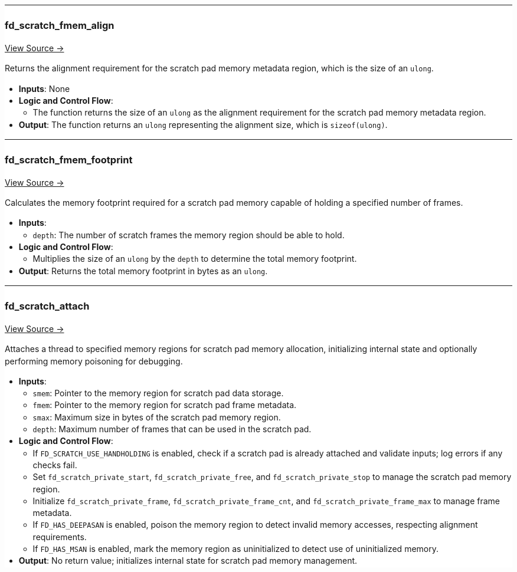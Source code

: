 
---
### fd\_scratch\_fmem\_align
[View Source →](<../../../../../src/util/scratch/fd_scratch.h#L146>)

Returns the alignment requirement for the scratch pad memory metadata region, which is the size of an `ulong`.
- **Inputs**: None
- **Logic and Control Flow**:
    - The function returns the size of an `ulong` as the alignment requirement for the scratch pad memory metadata region.
- **Output**: The function returns an `ulong` representing the alignment size, which is `sizeof(ulong)`.


---
### fd\_scratch\_fmem\_footprint
[View Source →](<../../../../../src/util/scratch/fd_scratch.h#L147>)

Calculates the memory footprint required for a scratch pad memory capable of holding a specified number of frames.
- **Inputs**:
    - `depth`: The number of scratch frames the memory region should be able to hold.
- **Logic and Control Flow**:
    - Multiplies the size of an `ulong` by the `depth` to determine the total memory footprint.
- **Output**: Returns the total memory footprint in bytes as an `ulong`.


---
### fd\_scratch\_attach
[View Source →](<../../../../../src/util/scratch/fd_scratch.h#L160>)

Attaches a thread to specified memory regions for scratch pad memory allocation, initializing internal state and optionally performing memory poisoning for debugging.
- **Inputs**:
    - `smem`: Pointer to the memory region for scratch pad data storage.
    - `fmem`: Pointer to the memory region for scratch pad frame metadata.
    - `smax`: Maximum size in bytes of the scratch pad memory region.
    - `depth`: Maximum number of frames that can be used in the scratch pad.
- **Logic and Control Flow**:
    - If `FD_SCRATCH_USE_HANDHOLDING` is enabled, check if a scratch pad is already attached and validate inputs; log errors if any checks fail.
    - Set `fd_scratch_private_start`, `fd_scratch_private_free`, and `fd_scratch_private_stop` to manage the scratch pad memory region.
    - Initialize `fd_scratch_private_frame`, `fd_scratch_private_frame_cnt`, and `fd_scratch_private_frame_max` to manage frame metadata.
    - If `FD_HAS_DEEPASAN` is enabled, poison the memory region to detect invalid memory accesses, respecting alignment requirements.
    - If `FD_HAS_MSAN` is enabled, mark the memory region as uninitialized to detect use of uninitialized memory.
- **Output**: No return value; initializes internal state for scratch pad memory management.
